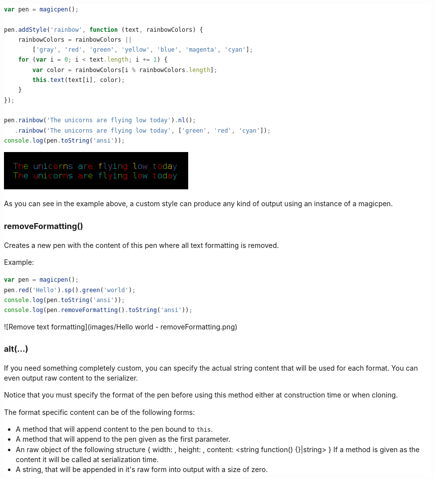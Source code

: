 ```js
var pen = magicpen();

pen.addStyle('rainbow', function (text, rainbowColors) {
    rainbowColors = rainbowColors ||
        ['gray', 'red', 'green', 'yellow', 'blue', 'magenta', 'cyan'];
    for (var i = 0; i < text.length; i += 1) {
        var color = rainbowColors[i % rainbowColors.length];
        this.text(text[i], color);
    }
});

pen.rainbow('The unicorns are flying low today').nl();
   .rainbow('The unicorns are flying low today', ['green', 'red', 'cyan']);
console.log(pen.toString('ansi'));
```

![The unicors are flying low today](images/rainbows.png)

As you can see in the example above, a custom style can produce any
kind of output using an instance of a magicpen.

### removeFormatting()

Creates a new pen with the content of this pen where all text formatting is removed.

Example:

```js
var pen = magicpen();
pen.red('Hello').sp().green('world');
console.log(pen.toString('ansi'));
console.log(pen.removeFormatting().toString('ansi'));
```

![Remove text formatting](images/Hello world - removeFormatting.png)

### alt(...)

If you need something completely custom, you can specify the actual
string content that will be used for each format. You can even output
raw content to the serializer.

Notice that you must specify the format of the pen before using this method
either at construction time or when cloning.

The format specific content can be of the following forms:

* A method that will append content to the pen bound to `this`.
* A method that will append to the pen given as the first parameter.
* An raw object of the following structure
  {
    width: <number>,
    height: <number>,
    content: <string function() {}|string>
  }
  If a method is given as the content it will be called at serialization time.
* A string, that will be appended in it's raw form into output with a
  size of zero.
